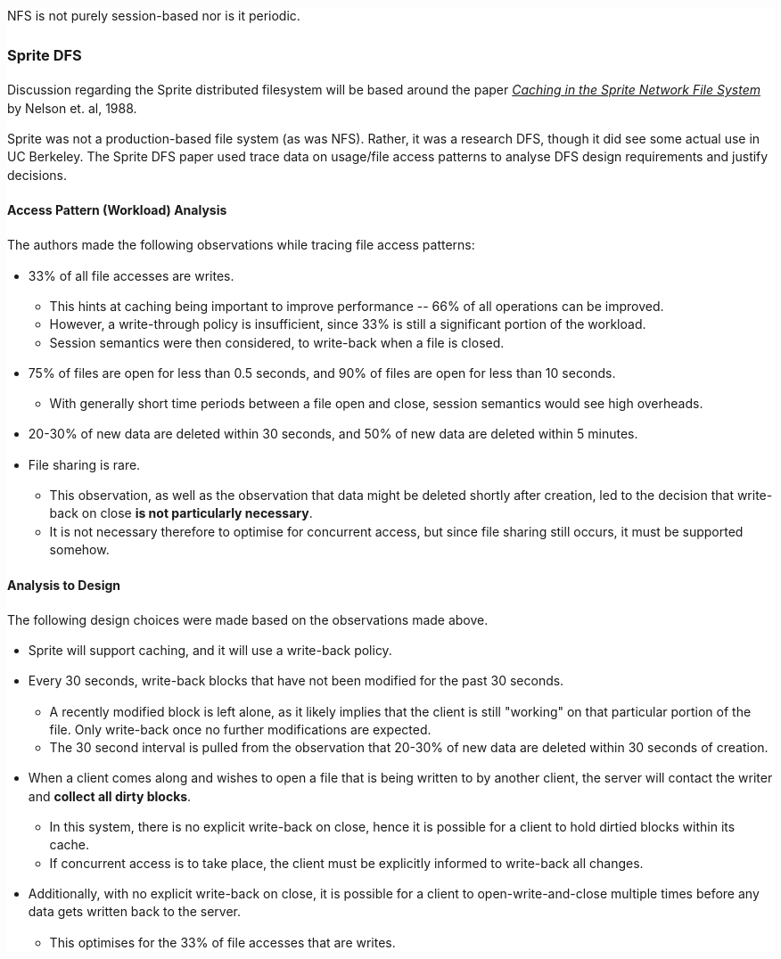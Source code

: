 NFS is not purely session-based nor is it periodic. 

### Sprite DFS

Discussion regarding the Sprite distributed filesystem will be based around the paper [*Caching in the Sprite Network File System*](https://s3.amazonaws.com/content.udacity-data.com/courses/ud923/references/ud923-nelson-paper.pdf) by Nelson et. al, 1988.

Sprite was not a production-based file system (as was NFS). Rather, it was a research DFS, though it did see some actual use in UC Berkeley. The Sprite DFS paper used trace data on usage/file access patterns to analyse DFS design requirements and justify decisions.
#### Access Pattern (Workload) Analysis

The authors made the following observations while tracing file access patterns:

- 33% of all file accesses are writes.
	- This hints at caching being important to improve performance -- 66% of all operations can be improved.
	- However, a write-through policy is insufficient, since 33% is still a significant portion of the workload.
	- Session semantics were then considered, to write-back when a file is closed.

- 75% of files are open for less than 0.5 seconds, and 90% of files are open for less than 10 seconds.
	- With generally short time periods between a file open and close, session semantics would see high overheads.

- 20-30% of new data are deleted within 30 seconds, and 50% of new data are deleted within 5 minutes.

- File sharing is rare.
	- This observation, as well as the observation that data might be deleted shortly after creation, led to the decision that write-back on close **is not particularly necessary**.
	- It is not necessary therefore to optimise for concurrent access, but since file sharing still occurs, it must be supported somehow.
#### Analysis to Design

The following design choices were made based on the observations made above.

- Sprite will support caching, and it will use a write-back policy.

- Every 30 seconds, write-back blocks that have not been modified for the past 30 seconds.
	- A recently modified block is left alone, as it likely implies that the client is still "working" on that particular portion of the file. Only write-back once no further modifications are expected.
	- The 30 second interval is pulled from the observation that 20-30% of new data are  deleted within 30 seconds of creation.

- When a client comes along and wishes to open a file that is being written to by another client, the server will contact the writer and **collect all dirty blocks**. 
	- In this system, there is no explicit write-back on close, hence it is possible for a client to hold dirtied blocks within its cache.
	- If concurrent access is to take place, the client must be explicitly informed to write-back all changes.

- Additionally, with no explicit write-back on close, it is possible for a client to open-write-and-close multiple times before any data gets written back to the server.
	- This optimises for the 33% of file accesses that are writes.
